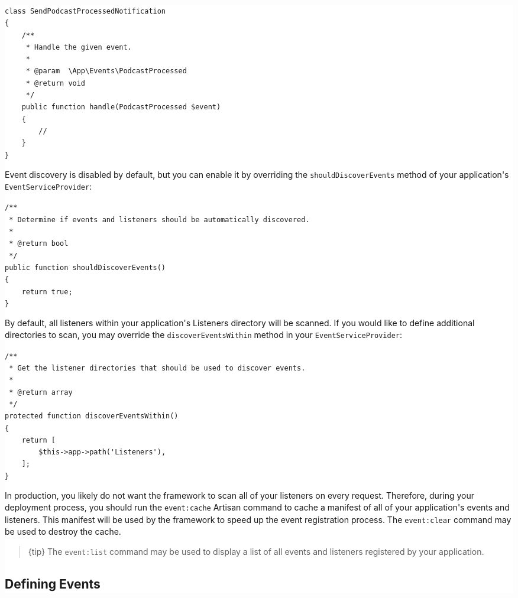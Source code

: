     class SendPodcastProcessedNotification
    {
        /**
         * Handle the given event.
         *
         * @param  \App\Events\PodcastProcessed
         * @return void
         */
        public function handle(PodcastProcessed $event)
        {
            //
        }
    }

Event discovery is disabled by default, but you can enable it by overriding the `shouldDiscoverEvents` method of your application's `EventServiceProvider`:

    /**
     * Determine if events and listeners should be automatically discovered.
     *
     * @return bool
     */
    public function shouldDiscoverEvents()
    {
        return true;
    }

By default, all listeners within your application's Listeners directory will be scanned. If you would like to define additional directories to scan, you may override the `discoverEventsWithin` method in your `EventServiceProvider`:

    /**
     * Get the listener directories that should be used to discover events.
     *
     * @return array
     */
    protected function discoverEventsWithin()
    {
        return [
            $this->app->path('Listeners'),
        ];
    }

In production, you likely do not want the framework to scan all of your listeners on every request. Therefore, during your deployment process, you should run the `event:cache` Artisan command to cache a manifest of all of your application's events and listeners. This manifest will be used by the framework to speed up the event registration process. The `event:clear` command may be used to destroy the cache.

> {tip} The `event:list` command may be used to display a list of all events and listeners registered by your application.

<a name="defining-events"></a>
## Defining Events
